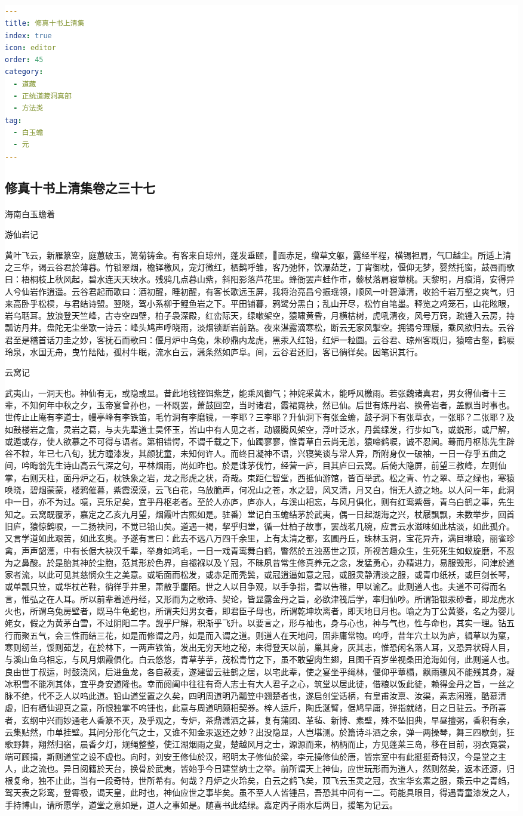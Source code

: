 ```yaml
---
title: 修真十书上清集
index: true
icon: editor
order: 45
category:
  - 道藏
  - 正统道藏洞真部
  - 方法类
tag:
  - 白玉蟾
  - 元
---
```


## 修真十书上清集卷之三十七

海南白玉蟾着  

游仙岩记  

黄叶飞云，新雁篆空，庭蕙破玉，篱菊铸金。有客来自琼州，蓬发垂颐，面赤足，缯草文躯，露经半程，横锡袒肩，气□越尘。所适上清之三华，谒云谷君於薄暮。竹锁翠烟，檐铎檄风，宠灯微红，栖鹊呼雏，客乃弛怀，饮瀑茹芝，丁宵御枕，偃仰无梦，婴然托窗，鼓唇而歌曰：梧桐枝上秋风起，碧水连天天映水。残鸦几点暮山紫，斜阳影落芦花里。蜂衙罢声蛙作市，藜杖落肩寝蕈桃。天黎明，月痕消，安得异人兮仙岩作逍遥。云谷君起而歌曰：酒初醒，睡初醒，有客长歌远玉屏，我将治亮昌兮振瑶领，顺风一叶碧潭清，收拾千岩万壑之爽气，归来高卧乎松棂，与君结诗盟。翌晓，驾小系柳于鲤鱼岩之下。平田铺暮，鸦鹭分黑白；乱山开尽，松竹自笔墨。释览之鸡笼石，山花眩眼，岩乌聒耳。放浪登天竺峰，古寺空四壁，柏子袅深殿，红峦际天，绿嗽架空，猿啸黄昏，月横枯树，虎吼清夜，风号万窍，疏锺入云房，持瓢访丹井。盘陀无尘坐歌一诗云：峰头鸠声呼晓雨，淡烟锁断岩前路。夜来湛露滴寒松，断云无家风掣空。拥锡兮理屦，乘风欲归去。云谷君至是稽首话刀圭之妙，客抚石而歌曰：偃月炉中乌兔，朱砂鼎内龙虎，黑汞入红铅，红炉一粒圆。云谷君、琼州客既归，猿啼古壑，鹤唳玲泉，水国无舟，曳竹陆陆，孤村牛眠，流水白云，潇条然如庐阜。间，云谷君还旧，客已徜徉矣。因笔识其行。  

云窝记  

武夷山，一洞天也。神仙有无，或隐或显。昔此地钱铿饵紫芝，能乘风御气；神姹采黄木，能呼风檄雨。若张魏诸真君，男女得仙者十三辈，不知何年中秋之夕，玉帝宴曾孙也，一杯既罢，萧鼓回空，当时诸君，霞裙霓袂，然已仙。后世有炼丹岩、换骨岩者，盖飘当时事也。世传止止庵有李道士，幔亭峰有李铁笛，毛竹洞有李磨镜，一李耶？三李耶？升仙洞下有张金蟾，鼓子洞下有张草衣，一张耶？二张耶？及如鼓楼岩之詹，灵岩之葛，与夫先辈道士昊怀玉，皆山中有人见之者，动辍腾风架空，浮叶泛水，丹鬓绿发，行步如飞，或蜕形，或尸解，或遁或存，使人欲慕之不可得与语者。第相错愕，不谓千载之下，仙躅寥寥，惟青草白云尚无恙，猿啼鹤唳，诚不忍闻。蓦而丹枢陈先生辟谷不粒，年已七八旬，犹方瞳漆发，其颜犹童，未知何许人。而终日凝神不语，兴寝笑谈与常人异，所附身仅一破袖，一日一存乎五曲之间，吟晦翁先生诗山高云气深之句，平林烟雨，尚如昨也。於是诛茅伐竹，经营一庐，目其庐曰云窝。后倚大隐屏，前望三教峰，左则仙掌，右则天柱，面丹炉之石，枕铁象之岩，龙之形虎之状，奇哉。束距仁智堂，西抵仙游馆，皆百举武。松之青、竹之翠、草之绿也，寒猿唤晓，碧烟蒙蒙，楼鸦催暮，紫霞漠漠，云飞白花，乌放脆声，何况山之苍，水之碧，风又清，月又白，悄无人迹之地。以人问一年，此洞中一日，亦不为过。噫，真乐足矣，宜乎丹枢老者。至於人亦庐，庐亦人，与溪山相忘，与风月俱化，则有红鸾紫唇，青乌白鹤之事，先生知之。云窝既覆茅，嘉定之乙亥九月望，烟霞叶古熙如是。驻番）堂记白玉蟾结茅於武夷，偶一日起湖海之兴，杖屦飘飘，未数举步，回首旧庐，猿惊鹤唳，一二扬袂问，不觉已铅山矣。道遇一褐，挈乎归堂，循一灶柏子故事，罢战茗几碗，应言云水滋味如此枯淡，如此孤介。又言学道如此艰苦，如此玄奥。予遂有言曰：此去不远八万四千余里，上有太清之都，玄圃丹丘，珠林玉洞，宝花异卉，满目琳琅，丽雀珍禽，声声韶濩，中有长倨大袂汉千辈，举身如鸿毛，一日一戏青鸾舞白鹤，瞥然於五浊恶世之顶，所视苦趣众生，生死死生如蚁旋磨，不忍为之鼻酸。於是胎其神於尘胞，范其形於色界，自褪褓以及丫冠，不昧夙昔常生修真养元之念，发猛勇心，办精进力，易服毁形，问津於道家者流，以此可见其慈悯众生之美意。或垢面而松发，或赤足而秃鬓，或冠逍逼如意之冠，或服灵静清淡之服，或青巾纸袄，或巨剑长琴，或单瓢只笠，或华杖芒鞋，徜徉乎井里，萧散乎鏖陌。世之人以目争观，以手争指，耆以告稚，甲以谕乙。此则道人也。夫道不可得而名言，惟弘之在人耳。所以前辈着述丹经，又形而为之歌诗、契论，皆显露金丹之旨，必欲津筏后学，率归仙吵。所谓铅银汞砂者，即龙虎水火也，所谓乌兔房壁者，既马牛龟蛇也，所谓夫妇男女者，即君臣子母也，所谓乾坤坎离者，即天地日月也。喻之为丁公黄婆，名之为婴儿姥女，假之为黄茅白雪，不过阴阳二字。觊乎尸解，积渐乎飞升。以要言之，形与袖也，身与心也，神与气也，性与命也，其实一理。钻五行而聚五气，会三性而结三花，如是而修谓之丹，如是而入谓之道。则道人在天地问，固非庸常物。呜呼，昔年穴土以为庐，辑草以为窠，寒则纫兰，馁则茹芝，在於林下，一两声铁笛，发出无穷天地之秘，未得登天以前，巢其身，灰其志，惟恐闲名落人耳，又恐异状碍人目，与溪山鱼乌相忘，与风月烟霞俱化。白云悠悠，青草芋芋，茂松青竹之下，虽不敢望肉生翅，且图千百岁坐视桑田沧海如何，此则道人也。良由世丁叔运，时鼓浇风，后进鱼龙，各自菽麦，遂建留云驻鹤之居，以宅此辈，使之宴坐乎绳林，偃仰乎蕈榻，飘雨骤风不能残其身，凝冰积雪不能冽其体，宜乎身安道隆也。幸而阅阖中往往有奇人志士有大人君子之心，筑堂以居此徒，借粮以饭此徒，赖得金丹之旨，一丝之脉不绝，代不乏人以呜此道。铅山道堂置之久矣，四明周道明乃瓢笠中翘楚者也，遂启创堂话柄，有皇甫汝禀、汝渠，素志闲雅，酷慕清虚，旧有栖仙迎真之意，所恨独掌不呜锺也，此意与周道明颇相契券。梓人运斤，陶氏涎臂，倨鸠旱庸，弹指就绪，目之日驻云。予所喜者，玄纲中兴而妙通老人香篆不灭，及乎观之，专炉，茶鼎潇洒之甚，复有蒲团、革毡、新博、素壁，殊不坠旧典，早昼擅粥，香积有余，云集贴然，巾单挂壁。其问分形化气之士，又谁不知金汞返还之妙？出没隐显，人岂堪测。於篇诗斗酒之余，弹一两操琴，舞三四歇剑，狂歌野舞，翔然归宿，晨香夕灯，规绳整整，使江湖烟雨之叟，楚越风月之士，源源而来，柄柄而止，方见蓬莱三岛，移在目前，羽衣霓裳，端可顾揖，斯则道堂之设不虚也。向时，刘安王修仙於汉，昭明太子修仙於梁，李元操修仙於唐，皆宗室中有此挺挺奇特汉，今是堂之主人，此之流也。异日阅籍於天台，换骨於武夷，皆始乎今日建堂纳士之举。前所谓天上神仙，应世玩形而为道人，然则然矣，返本还源，归根复命，独不止此，当有一段奇特，世所希有。何哉？丹炉之火玲矣，白云之鹤飞矣，顶飞云玉灵之冠，衣宝华玄素之服，乘云中之青绉，驾天表之彩鸾，登霄极，谒天皇，此时也，神仙应世之事毕矣。虽不至人人皆锺吕，吾恐其中问有一二。苟能具眼目，得遇青童漆发之人，手持博山，请所愿学，道堂之意如是，道人之事如是。随喜书此结绿。嘉定丙子雨水后两日，援笔为记云。  
